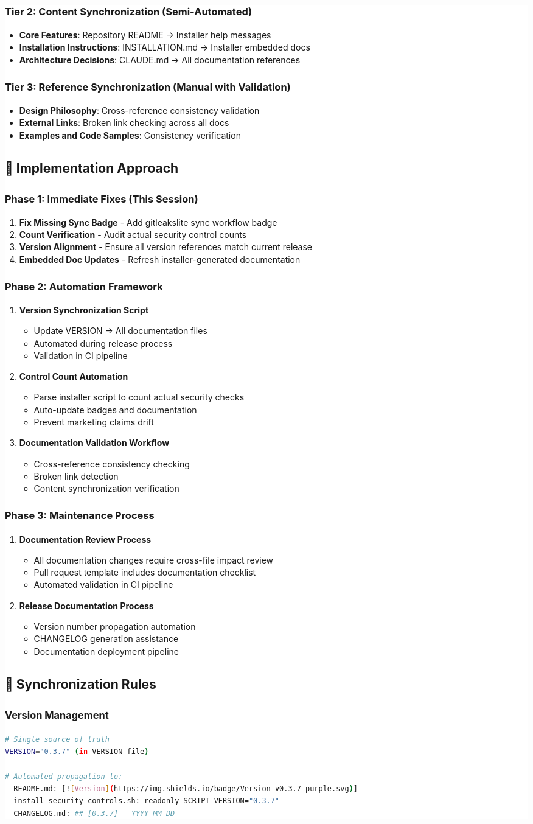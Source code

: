 ### Tier 2: Content Synchronization (Semi-Automated)
- **Core Features**: Repository README → Installer help messages
- **Installation Instructions**: INSTALLATION.md → Installer embedded docs
- **Architecture Decisions**: CLAUDE.md → All documentation references

### Tier 3: Reference Synchronization (Manual with Validation)
- **Design Philosophy**: Cross-reference consistency validation
- **External Links**: Broken link checking across all docs
- **Examples and Code Samples**: Consistency verification

## 🚀 Implementation Approach

### Phase 1: Immediate Fixes (This Session)
1. **Fix Missing Sync Badge** - Add gitleakslite sync workflow badge
2. **Count Verification** - Audit actual security control counts
3. **Version Alignment** - Ensure all version references match current release
4. **Embedded Doc Updates** - Refresh installer-generated documentation

### Phase 2: Automation Framework
1. **Version Synchronization Script**
   - Update VERSION → All documentation files
   - Automated during release process
   - Validation in CI pipeline

2. **Control Count Automation**
   - Parse installer script to count actual security checks
   - Auto-update badges and documentation
   - Prevent marketing claims drift

3. **Documentation Validation Workflow**
   - Cross-reference consistency checking
   - Broken link detection
   - Content synchronization verification

### Phase 3: Maintenance Process
1. **Documentation Review Process**
   - All documentation changes require cross-file impact review
   - Pull request template includes documentation checklist
   - Automated validation in CI pipeline

2. **Release Documentation Process**
   - Version number propagation automation
   - CHANGELOG generation assistance
   - Documentation deployment pipeline

## 📏 Synchronization Rules

### Version Management
```bash
# Single source of truth
VERSION="0.3.7" (in VERSION file)

# Automated propagation to:
- README.md: [![Version](https://img.shields.io/badge/Version-v0.3.7-purple.svg)]
- install-security-controls.sh: readonly SCRIPT_VERSION="0.3.7"
- CHANGELOG.md: ## [0.3.7] - YYYY-MM-DD
```
